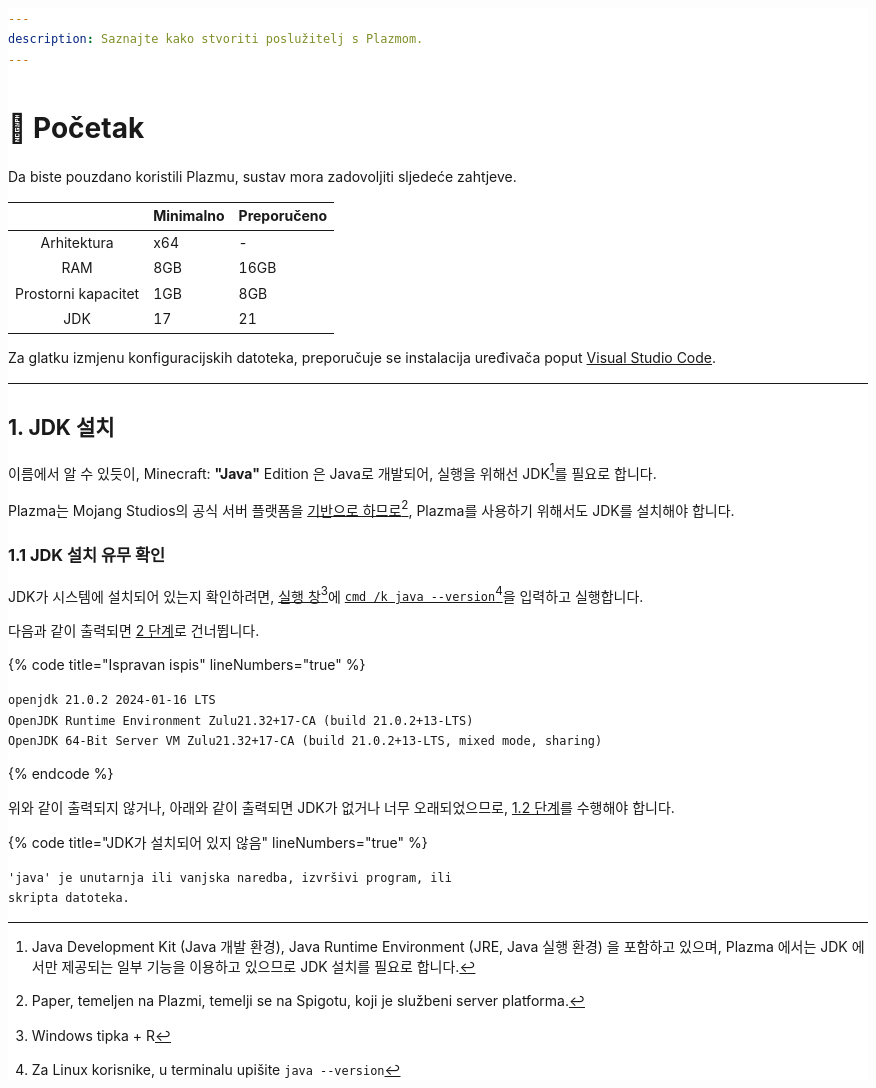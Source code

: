 ```yaml
---
description: Saznajte kako stvoriti poslužitelj s Plazmom.
---
```


# 👟 Početak

Da biste pouzdano koristili Plazmu, sustav mora zadovoljiti sljedeće zahtjeve.

|                     | Minimalno | Preporučeno |
| :-----------------: | --------- | ----------- |
|     Arhitektura     | x64       | -           |
|         RAM         | 8GB       | 16GB        |
| Prostorni kapacitet | 1GB       | 8GB         |
|         JDK         | 17        | 21          |

Za glatku izmjenu konfiguracijskih datoteka, preporučuje se instalacija uređivača poput [Visual Studio Code](https://code.visualstudio.com/download).

***

## 1. JDK 설치

이름에서 알 수 있듯이, Minecraft: **"Java"** Edition 은 Java로 개발되어, 실행을 위해선 JDK[^1]를 필요로 합니다.

Plazma는 Mojang Studios의 공식 서버 플랫폼을 [기반으로 하므로](#user-content-fn-2)[^2], Plazma를 사용하기 위해서도 JDK를 설치해야 합니다.

### 1.1 JDK 설치 유무 확인

JDK가 시스템에 설치되어 있는지 확인하려면, [실행 창](#user-content-fn-3)[^3]에 [`cmd /k java --version`](#user-content-fn-4)[^4]을 입력하고 실행합니다.

다음과 같이 출력되면 [2 단계](./#id-2)로 건너뜁니다.

{% code title="Ispravan ispis" lineNumbers="true" %}

```log
openjdk 21.0.2 2024-01-16 LTS
OpenJDK Runtime Environment Zulu21.32+17-CA (build 21.0.2+13-LTS)
OpenJDK 64-Bit Server VM Zulu21.32+17-CA (build 21.0.2+13-LTS, mixed mode, sharing)
```

{% endcode %}

위와 같이 출력되지 않거나, 아래와 같이 출력되면 JDK가 없거나 너무 오래되었으므로, [1.2 단계](./#id-1.2)를 수행해야 합니다.

{% code title="JDK가 설치되어 있지 않음" lineNumbers="true" %}

```log
'java' je unutarnja ili vanjska naredba, izvršivi program, ili
skripta datoteka.
```


[^1]: Java Development Kit (Java 개발 환경), Java Runtime Environment (JRE, Java 실행 환경) 을 포함하고 있으며, Plazma 에서는 JDK 에서만 제공되는 일부 기능을 이용하고 있으므로 JDK 설치를 필요로 합니다.
[^2]: Paper, temeljen na Plazmi, temelji se na Spigotu, koji je službeni server platforma.
[^3]: Windows tipka + R
[^4]: Za Linux korisnike, u terminalu upišite `java --version`
[^5]: JRE je jedan od open source projekata, slično kao Minecraft server platforme, postoji nekoliko vrsta.
[^6]: Općenito se naziva **launcher**.
[^7]: Aktiviranjem "Auto-restart" opcije server će se automatski ponovno pokrenuti. Možete završiti unosom `Control + C`.
[^8]: Nije preporučljivo premašiti više od polovice resursa sustava.
[^9]: Ugovor o licenciranju za krajnjeg korisnika, EULA. Za više informacija posjetite [Minecraft web stranicu](https://www.minecraft.net/ko-kr/usage-guidelines).
[^10]: Microsoft Corporation.
[^11]: Prema članku 32. stavku 1. točki 9. Zakona o poticanju industrije igara u Republici Koreji, moguće je pokrenuti sudski postupak protiv **Korejske Microsoft korporacije**.
[^12]: Universal Plug & Play. Purpur uključen u Plazmu automatski komunicira s usmjerivačem putem ovog tehnološkog rješenja, otvarajući vrata samo kada je poslužitelj pokrenut, stoga nije potrebno ručno postavljati prosljeđivanje vrata.
[^13]: U slučaju da nemate račun, registrirajte se na Ngrok putem Google ili GitHub računa.